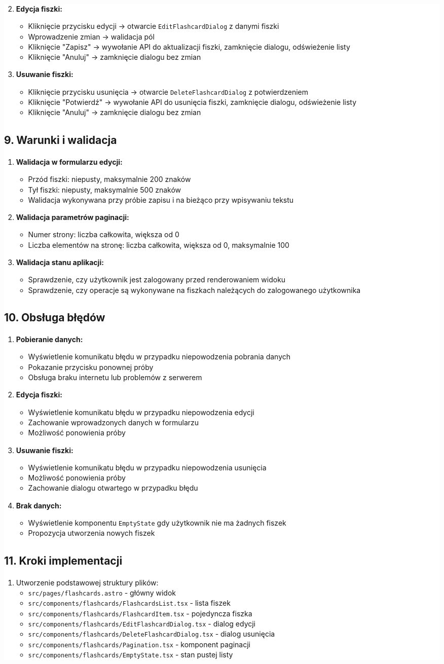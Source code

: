 2. **Edycja fiszki:**
   - Kliknięcie przycisku edycji → otwarcie `EditFlashcardDialog` z danymi fiszki
   - Wprowadzenie zmian → walidacja pól
   - Kliknięcie "Zapisz" → wywołanie API do aktualizacji fiszki, zamknięcie dialogu, odświeżenie listy
   - Kliknięcie "Anuluj" → zamknięcie dialogu bez zmian

3. **Usuwanie fiszki:**
   - Kliknięcie przycisku usunięcia → otwarcie `DeleteFlashcardDialog` z potwierdzeniem
   - Kliknięcie "Potwierdź" → wywołanie API do usunięcia fiszki, zamknięcie dialogu, odświeżenie listy
   - Kliknięcie "Anuluj" → zamknięcie dialogu bez zmian

## 9. Warunki i walidacja
1. **Walidacja w formularzu edycji:**
   - Przód fiszki: niepusty, maksymalnie 200 znaków
   - Tył fiszki: niepusty, maksymalnie 500 znaków
   - Walidacja wykonywana przy próbie zapisu i na bieżąco przy wpisywaniu tekstu

2. **Walidacja parametrów paginacji:**
   - Numer strony: liczba całkowita, większa od 0
   - Liczba elementów na stronę: liczba całkowita, większa od 0, maksymalnie 100

3. **Walidacja stanu aplikacji:**
   - Sprawdzenie, czy użytkownik jest zalogowany przed renderowaniem widoku
   - Sprawdzenie, czy operacje są wykonywane na fiszkach należących do zalogowanego użytkownika

## 10. Obsługa błędów
1. **Pobieranie danych:**
   - Wyświetlenie komunikatu błędu w przypadku niepowodzenia pobrania danych
   - Pokazanie przycisku ponownej próby
   - Obsługa braku internetu lub problemów z serwerem

2. **Edycja fiszki:**
   - Wyświetlenie komunikatu błędu w przypadku niepowodzenia edycji
   - Zachowanie wprowadzonych danych w formularzu
   - Możliwość ponowienia próby

3. **Usuwanie fiszki:**
   - Wyświetlenie komunikatu błędu w przypadku niepowodzenia usunięcia
   - Możliwość ponowienia próby
   - Zachowanie dialogu otwartego w przypadku błędu

4. **Brak danych:**
   - Wyświetlenie komponentu `EmptyState` gdy użytkownik nie ma żadnych fiszek
   - Propozycja utworzenia nowych fiszek

## 11. Kroki implementacji
1. Utworzenie podstawowej struktury plików:
   - `src/pages/flashcards.astro` - główny widok
   - `src/components/flashcards/FlashcardsList.tsx` - lista fiszek
   - `src/components/flashcards/FlashcardItem.tsx` - pojedyncza fiszka
   - `src/components/flashcards/EditFlashcardDialog.tsx` - dialog edycji
   - `src/components/flashcards/DeleteFlashcardDialog.tsx` - dialog usunięcia
   - `src/components/flashcards/Pagination.tsx` - komponent paginacji
   - `src/components/flashcards/EmptyState.tsx` - stan pustej listy
